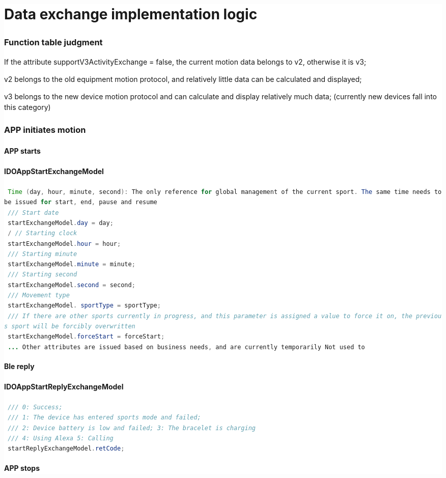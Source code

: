 # Data exchange implementation logic 

### Function table judgment 

If the attribute supportV3ActivityExchange = false, the current motion data belongs to v2, otherwise it is v3; 

v2 belongs to the old equipment motion protocol, and relatively little data can be calculated and displayed; 

 v3 belongs to the new device motion protocol and can calculate and display relatively much data; (currently new devices fall into this category) 

### APP initiates motion 

#### APP starts 

#### IDOAppStartExchangeModel

```java
 Time (day, hour, minute, second): The only reference for global management of the current sport. The same time needs to be issued for start, end, pause and resume
 /// Start date
 startExchangeModel.day = day;
 / // Starting clock
 startExchangeModel.hour = hour;
 /// Starting minute
 startExchangeModel.minute = minute;
 /// Starting second
 startExchangeModel.second = second;
 /// Movement type
 startExchangeModel. sportType = sportType;
 /// If there are other sports currently in progress, and this parameter is assigned a value to force it on, the previous sport will be forcibly overwritten
 startExchangeModel.forceStart = forceStart;
 ... Other attributes are issued based on business needs, and are currently temporarily Not used to 
```

#### Ble reply

#### IDOAppStartReplyExchangeModel

```java
 /// 0: Success; 
 /// 1: The device has entered sports mode and failed;
 /// 2: Device battery is low and failed; 3: The bracelet is charging
 /// 4: Using Alexa 5: Calling
 startReplyExchangeModel.retCode;
```

#### APP stops
